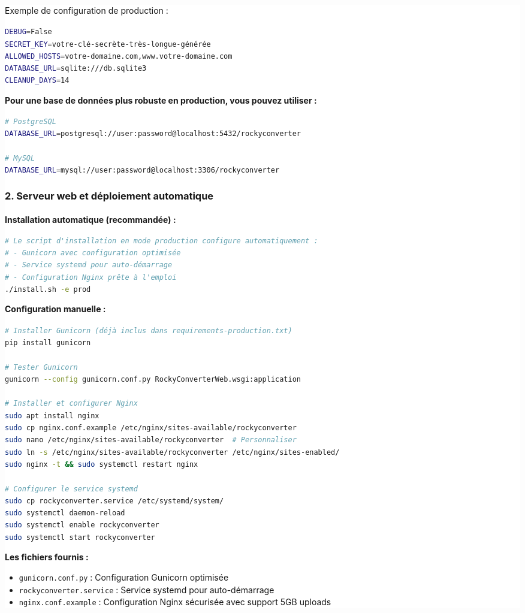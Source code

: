 Exemple de configuration de production :
```bash
DEBUG=False
SECRET_KEY=votre-clé-secrète-très-longue-générée
ALLOWED_HOSTS=votre-domaine.com,www.votre-domaine.com
DATABASE_URL=sqlite:///db.sqlite3
CLEANUP_DAYS=14
```

**Pour une base de données plus robuste en production, vous pouvez utiliser :**
```bash
# PostgreSQL
DATABASE_URL=postgresql://user:password@localhost:5432/rockyconverter

# MySQL
DATABASE_URL=mysql://user:password@localhost:3306/rockyconverter
```

### 2. Serveur web et déploiement automatique

**Installation automatique (recommandée) :**
```bash
# Le script d'installation en mode production configure automatiquement :
# - Gunicorn avec configuration optimisée
# - Service systemd pour auto-démarrage
# - Configuration Nginx prête à l'emploi
./install.sh -e prod
```

**Configuration manuelle :**
```bash
# Installer Gunicorn (déjà inclus dans requirements-production.txt)
pip install gunicorn

# Tester Gunicorn
gunicorn --config gunicorn.conf.py RockyConverterWeb.wsgi:application

# Installer et configurer Nginx
sudo apt install nginx
sudo cp nginx.conf.example /etc/nginx/sites-available/rockyconverter
sudo nano /etc/nginx/sites-available/rockyconverter  # Personnaliser
sudo ln -s /etc/nginx/sites-available/rockyconverter /etc/nginx/sites-enabled/
sudo nginx -t && sudo systemctl restart nginx

# Configurer le service systemd
sudo cp rockyconverter.service /etc/systemd/system/
sudo systemctl daemon-reload
sudo systemctl enable rockyconverter
sudo systemctl start rockyconverter
```

**Les fichiers fournis :**
- `gunicorn.conf.py` : Configuration Gunicorn optimisée
- `rockyconverter.service` : Service systemd pour auto-démarrage
- `nginx.conf.example` : Configuration Nginx sécurisée avec support 5GB uploads
